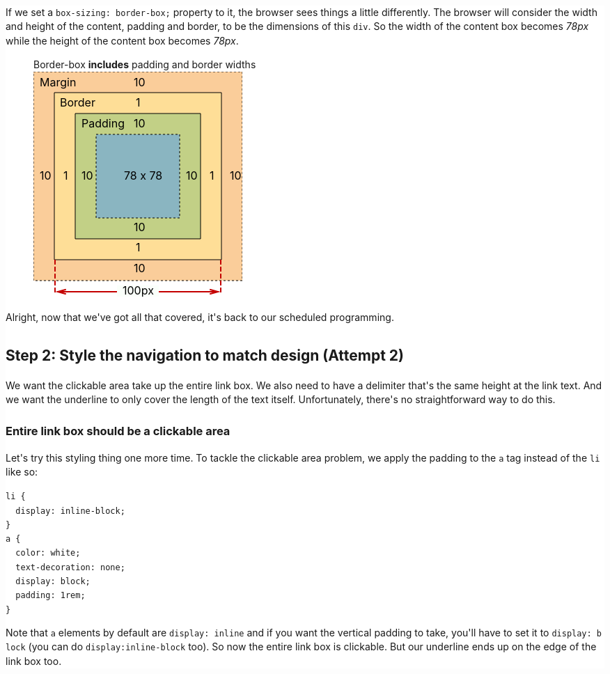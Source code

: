 If we set a <code>box-sizing: border-box;</code> property to it, the browser sees things a little differently. The browser will consider the width and height of the content, padding and border, to be the dimensions of this <code>div</code>. So the width of the content box becomes *78px* while the height of the content box becomes *78px*.

<figure>
  <figcaption>Border-box <strong>includes</strong> padding and border widths</figcaption>
  <svg width="300" height="324" viewBox="0 0 300 324"><g fill="none" fill-rule="evenodd"><path stroke="#000" stroke-dasharray="3" fill="#FACD9A" d="M0 0h300v300H0z"/><path stroke="#000" fill="#FEDE97" d="M30 30h240v240H30z"/><path stroke="#000" fill="#C2D086" d="M60 60h180v180H60z"/><path stroke="#000" stroke-dasharray="3" fill="#8AB5C1" d="M90 90h120v120H90z"/><text font-size="16" fill="#000"><tspan x="144" y="229">10</tspan></text><text font-size="16" fill="#000"><tspan x="144" y="288">10</tspan></text><text font-size="16" fill="#000"><tspan x="147" y="258">1</tspan></text><text font-size="16" fill="#000"><tspan x="144" y="21">10</tspan></text><text font-size="16" fill="#000"><tspan x="9" y="21">Margin</tspan></text><text font-size="16" fill="#000"><tspan x="38" y="50">Border</tspan></text><text font-size="16" fill="#000"><tspan x="69" y="80">Padding</tspan></text><text font-size="16" fill="#000"><tspan x="147" y="50">1</tspan></text><text font-size="16" fill="#000"><tspan x="144" y="80">10</tspan></text><text font-size="16" fill="#000"><tspan x="130" y="155">78 x 78</tspan></text><text font-size="16" fill="#000"><tspan x="9" y="155">10</tspan></text><text font-size="16" fill="#000"><tspan x="69" y="155">10</tspan></text><text font-size="16" fill="#000"><tspan x="219" y="155">10</tspan></text><text font-size="16" fill="#000"><tspan x="43" y="155">1</tspan></text><text font-size="16" fill="#000"><tspan x="253" y="155">1</tspan></text><text font-size="16" fill="#000"><tspan x="282" y="155">10</tspan></text><path d="M269 271v50M31 271v50" stroke="#C40000" stroke-width="2" stroke-linecap="square" stroke-dasharray="5"/><path d="M35 316h230M45.8 319L35 316l10.8-3M254.2 319l10.8-3-10.8-3" stroke="#C40000" stroke-width="2" stroke-linecap="square"/><path fill="#FAFFFA" d="M120 307h60v16h-60z"/><text font-size="16" fill="#000"><tspan x="128" y="320">100px</tspan></text></g></svg>
</figure>

Alright, now that we've got all that covered, it's back to our scheduled programming.

## Step 2: Style the navigation to match design (Attempt 2)

We want the clickable area take up the entire link box. We also need to have a delimiter that's the same height at the link text. And we want the underline to only cover the length of the text itself. Unfortunately, there's no straightforward way to do this.

### Entire link box should be a clickable area

Let's try this styling thing one more time. To tackle the clickable area problem, we apply the padding to the `a` tag instead of the `li` like so:

<pre><code class="language-css">li {
  display: inline-block;
}
a {
  color: white;
  text-decoration: none;
  display: block;
  padding: 1rem;
}</code></pre>

Note that `a` elements by default are `display: inline` and if you want the vertical padding to take, you'll have to set it to `display: block` (you can do `display:inline-block` too). So now the entire link box is clickable. But our underline ends up on the edge of the link box too. 
